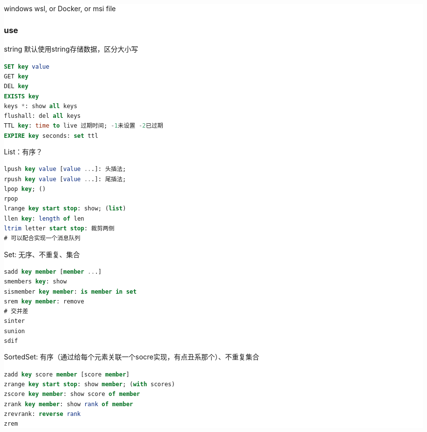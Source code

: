 windows
wsl, or Docker, or msi file

### use

string
默认使用string存储数据，区分大小写

```sql
SET key value
GET key
DEL key
EXISTS key
keys *: show all keys
flushall: del all keys 
TTL key: time to live 过期时间; -1未设置 -2已过期
EXPIRE key seconds: set ttl
```

List：有序？

```sql
lpush key value [value ...]: 头插法; 
rpush key value [value ...]: 尾插法;  
lpop key; ()
rpop
lrange key start stop: show; (list)
llen key: length of len
ltrim letter start stop: 裁剪两侧
# 可以配合实现一个消息队列
```

Set: 无序、不重复、集合

```sql
sadd key member [member ...]
smembers key: show
sismember key member: is member in set
srem key member: remove
# 交并差
sinter
sunion
sdif
```

SortedSet: 有序（通过给每个元素关联一个socre实现，有点丑系那个）、不重复集合

```sql
zadd key score member [score member]
zrange key start stop: show member; (with scores)
zscore key member: show score of member
zrank key member: show rank of member
zrevrank: reverse rank
zrem
```
